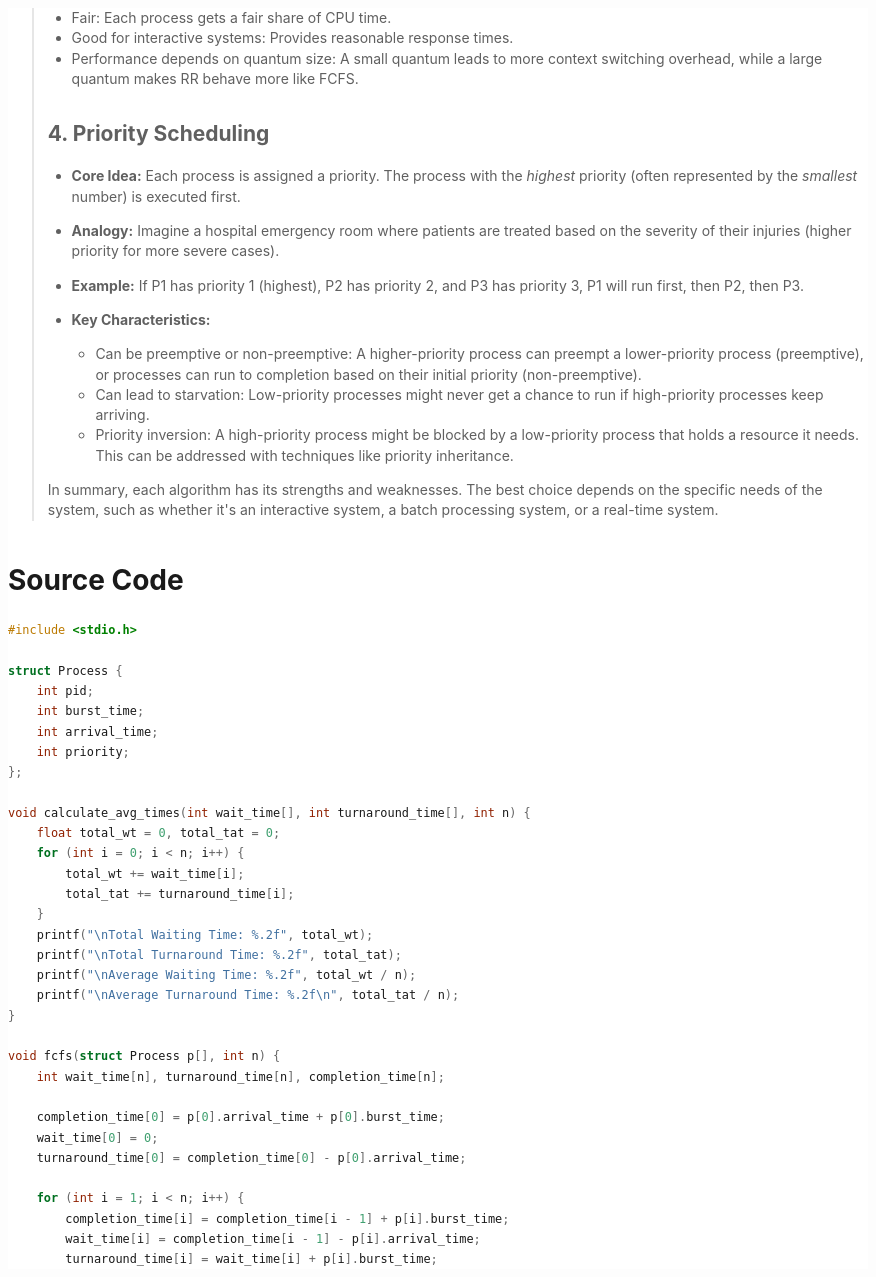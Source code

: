 >   * Fair: Each process gets a fair share of CPU time.
>    * Good for interactive systems: Provides reasonable response times.
>    * Performance depends on quantum size: A small quantum leads to more context switching overhead, while a large quantum makes RR behave more like FCFS.
>
> ## 4. Priority Scheduling
>
> * **Core Idea:** Each process is assigned a priority. The process with the *highest* priority (often represented by the *smallest* number) is executed first.
>
> * **Analogy:** Imagine a hospital emergency room where patients are treated based on the severity of their injuries (higher priority for more severe cases).
> 
> * **Example:** If P1 has priority 1 (highest), P2 has priority 2, and P3 has priority 3, P1 will run first, then P2, then P3.
>
> * **Key Characteristics:**
>    * Can be preemptive or non-preemptive: A higher-priority process can preempt a lower-priority process (preemptive), or processes can run to completion based on their initial priority (non-preemptive).
 >   * Can lead to starvation: Low-priority processes might never get a chance to run if high-priority processes keep arriving.
>    * Priority inversion: A high-priority process might be blocked by a low-priority process that holds a resource it needs. This can be addressed with techniques like priority inheritance.
> 
> In summary, each algorithm has its strengths and weaknesses. The best choice depends on the specific needs of the system, such as whether it's an interactive system, a batch processing system, or a real-time system.

# Source Code
```c
#include <stdio.h>

struct Process {
    int pid;
    int burst_time;
    int arrival_time;
    int priority;
};

void calculate_avg_times(int wait_time[], int turnaround_time[], int n) {
    float total_wt = 0, total_tat = 0;
    for (int i = 0; i < n; i++) {
        total_wt += wait_time[i];
        total_tat += turnaround_time[i];
    }
    printf("\nTotal Waiting Time: %.2f", total_wt);
    printf("\nTotal Turnaround Time: %.2f", total_tat);
    printf("\nAverage Waiting Time: %.2f", total_wt / n);
    printf("\nAverage Turnaround Time: %.2f\n", total_tat / n);
}

void fcfs(struct Process p[], int n) {
    int wait_time[n], turnaround_time[n], completion_time[n];
    
    completion_time[0] = p[0].arrival_time + p[0].burst_time;
    wait_time[0] = 0;
    turnaround_time[0] = completion_time[0] - p[0].arrival_time;
    
    for (int i = 1; i < n; i++) {
        completion_time[i] = completion_time[i - 1] + p[i].burst_time;
        wait_time[i] = completion_time[i - 1] - p[i].arrival_time;
        turnaround_time[i] = wait_time[i] + p[i].burst_time;
```